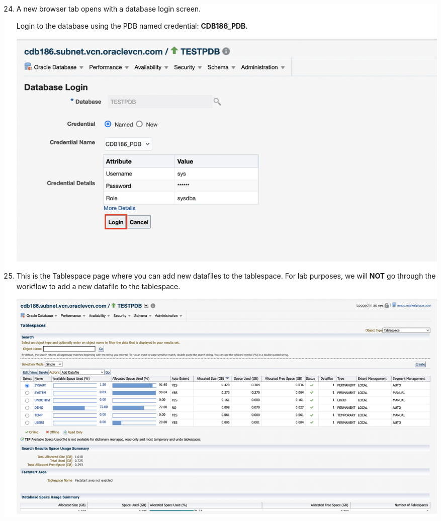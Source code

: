 24. A new browser tab opens with a database login screen. 
     
     Login to the database using the PDB named credential: **CDB186_PDB**.

      ![Database Login Page](images/start-runbook-metric/database-login.png " ") 

25. This is the Tablespace page where you can add new datafiles to the tablespace. For lab purposes, we will **NOT** go through the workflow to add a new datafile to the tablespace. 

      ![Tablespace Page](images/start-runbook-metric/tablespace-page.png " ") 
